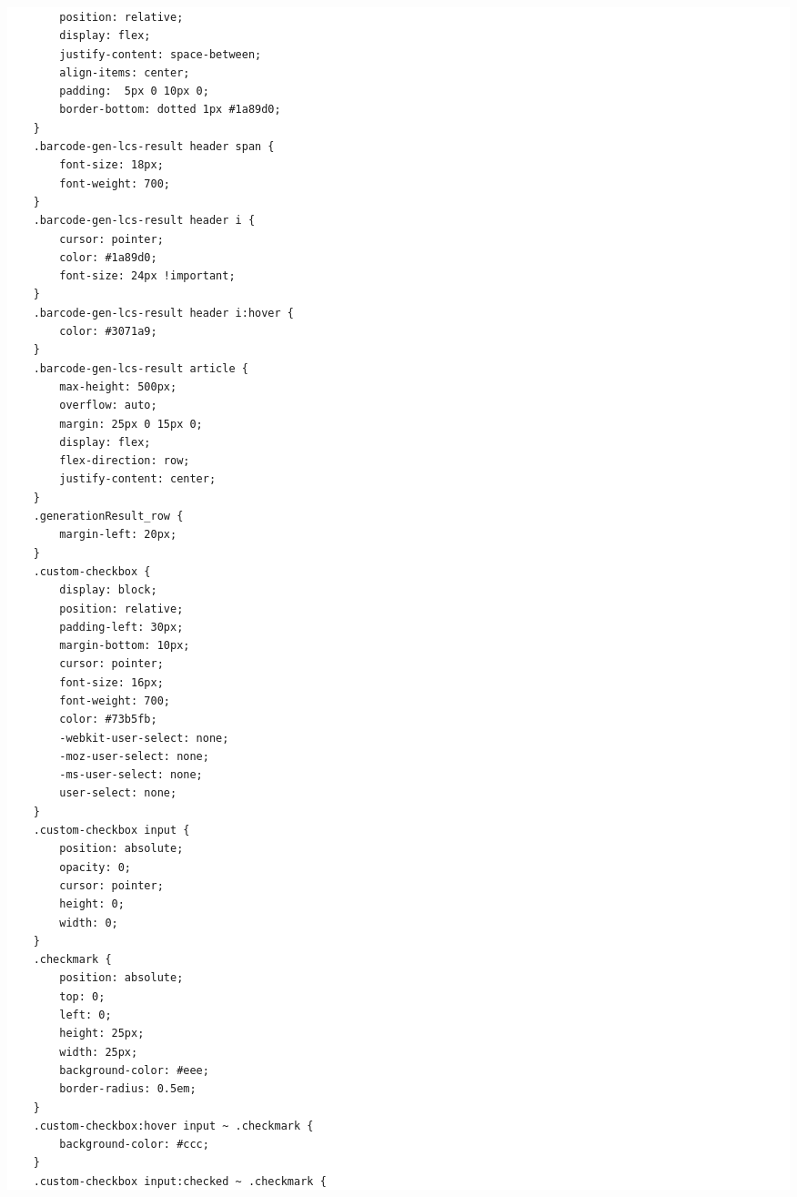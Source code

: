             position: relative;
            display: flex;
            justify-content: space-between;
            align-items: center;
            padding:  5px 0 10px 0;
            border-bottom: dotted 1px #1a89d0;
        }
        .barcode-gen-lcs-result header span {
            font-size: 18px;
            font-weight: 700;
        }
        .barcode-gen-lcs-result header i {
            cursor: pointer;
            color: #1a89d0;
            font-size: 24px !important;
        }
        .barcode-gen-lcs-result header i:hover {
            color: #3071a9;
        }
        .barcode-gen-lcs-result article {
            max-height: 500px;
            overflow: auto;
            margin: 25px 0 15px 0;
            display: flex;
            flex-direction: row;
            justify-content: center;
        }
        .generationResult_row {
            margin-left: 20px;
        }
        .custom-checkbox {
            display: block;
            position: relative;
            padding-left: 30px;
            margin-bottom: 10px;
            cursor: pointer;
            font-size: 16px;
            font-weight: 700;
            color: #73b5fb;
            -webkit-user-select: none;
            -moz-user-select: none;
            -ms-user-select: none;
            user-select: none;
        }
        .custom-checkbox input {
            position: absolute;
            opacity: 0;
            cursor: pointer;
            height: 0;
            width: 0;
        }
        .checkmark {
            position: absolute;
            top: 0;
            left: 0;
            height: 25px;
            width: 25px;
            background-color: #eee;
            border-radius: 0.5em;
        }
        .custom-checkbox:hover input ~ .checkmark {
            background-color: #ccc;
        }
        .custom-checkbox input:checked ~ .checkmark {